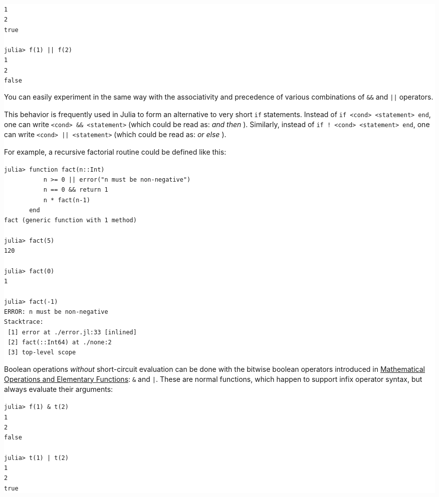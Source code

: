 ```jldoctest tandf
1
2
true

julia> f(1) || f(2)
1
2
false
```

You can easily experiment in the same way with the associativity and precedence of various combinations
of `&&` and `||` operators.

This behavior is frequently used in Julia to form an alternative to very short `if` statements.
Instead of `if <cond> <statement> end`, one can write `<cond> && <statement>` (which could be
read as: <cond> *and then* <statement>). Similarly, instead of `if ! <cond> <statement> end`,
one can write `<cond> || <statement>` (which could be read as: <cond> *or else* <statement>).

For example, a recursive factorial routine could be defined like this:

```jldoctest; filter = r"Stacktrace:(\n \[[0-9]+\].*)*"
julia> function fact(n::Int)
           n >= 0 || error("n must be non-negative")
           n == 0 && return 1
           n * fact(n-1)
       end
fact (generic function with 1 method)

julia> fact(5)
120

julia> fact(0)
1

julia> fact(-1)
ERROR: n must be non-negative
Stacktrace:
 [1] error at ./error.jl:33 [inlined]
 [2] fact(::Int64) at ./none:2
 [3] top-level scope
```

Boolean operations *without* short-circuit evaluation can be done with the bitwise boolean operators
introduced in [Mathematical Operations and Elementary Functions](@ref): `&` and `|`. These are
normal functions, which happen to support infix operator syntax, but always evaluate their arguments:

```jldoctest tandf
julia> f(1) & t(2)
1
2
false

julia> t(1) | t(2)
1
2
true
```
